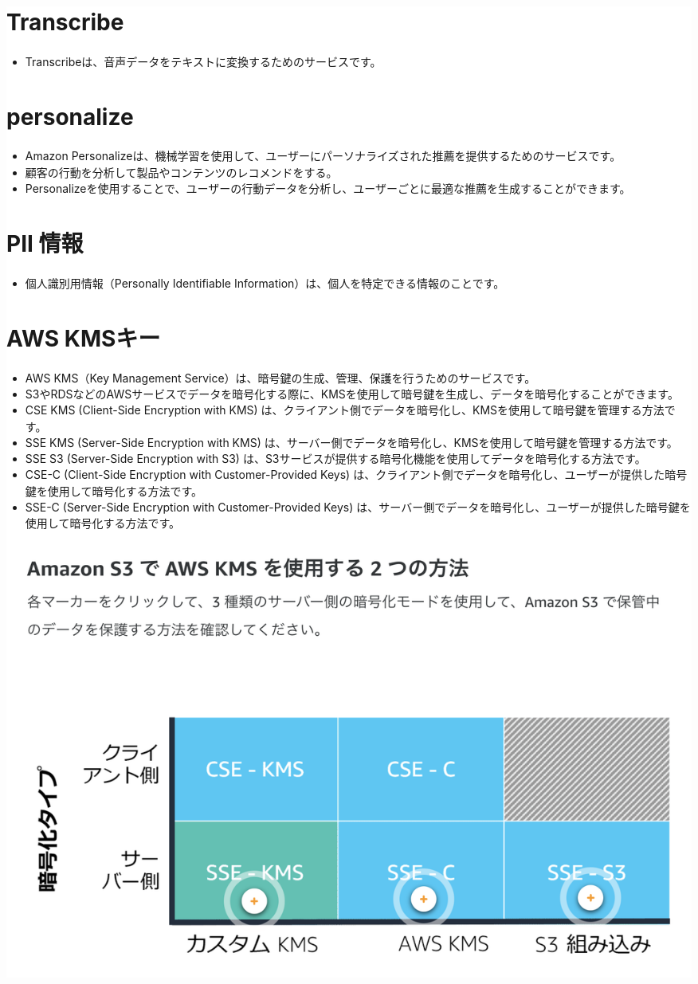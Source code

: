 # Transcribe
- Transcribeは、音声データをテキストに変換するためのサービスです。

# personalize
- Amazon Personalizeは、機械学習を使用して、ユーザーにパーソナライズされた推薦を提供するためのサービスです。
- 顧客の行動を分析して製品やコンテンツのレコメンドをする。
- Personalizeを使用することで、ユーザーの行動データを分析し、ユーザーごとに最適な推薦を生成することができます。

# PII 情報
- 個人識別用情報（Personally Identifiable Information）は、個人を特定できる情報のことです。

# AWS KMSキー
- AWS KMS（Key Management Service）は、暗号鍵の生成、管理、保護を行うためのサービスです。
- S3やRDSなどのAWSサービスでデータを暗号化する際に、KMSを使用して暗号鍵を生成し、データを暗号化することができます。
- CSE KMS (Client-Side Encryption with KMS) は、クライアント側でデータを暗号化し、KMSを使用して暗号鍵を管理する方法です。
- SSE KMS (Server-Side Encryption with KMS) は、サーバー側でデータを暗号化し、KMSを使用して暗号鍵を管理する方法です。
- SSE S3 (Server-Side Encryption with S3) は、S3サービスが提供する暗号化機能を使用してデータを暗号化する方法です。
- CSE-C (Client-Side Encryption with Customer-Provided Keys) は、クライアント側でデータを暗号化し、ユーザーが提供した暗号鍵を使用して暗号化する方法です。
- SSE-C (Server-Side Encryption with Customer-Provided Keys) は、サーバー側でデータを暗号化し、ユーザーが提供した暗号鍵を使用して暗号化する方法です。

![KMS](<images/スクリーンショット 2025-02-10 15.55.42.png>)
